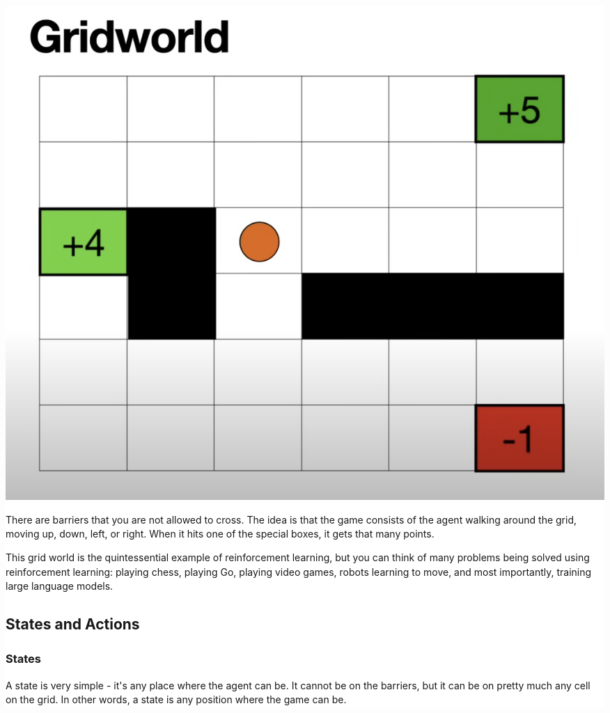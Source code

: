 ![Gridworld](1.png)

There are barriers that you are not allowed to cross. The idea is that the game consists of the agent walking around the grid, moving up, down, left, or right. When it hits one of the special boxes, it gets that many points.

This grid world is the quintessential example of reinforcement learning, but you can think of many problems being solved using reinforcement learning: playing chess, playing Go, playing video games, robots learning to move, and most importantly, training large language models.

## States and Actions

### States
A state is very simple - it's any place where the agent can be. It cannot be on the barriers, but it can be on pretty much any cell on the grid. In other words, a state is any position where the game can be.
